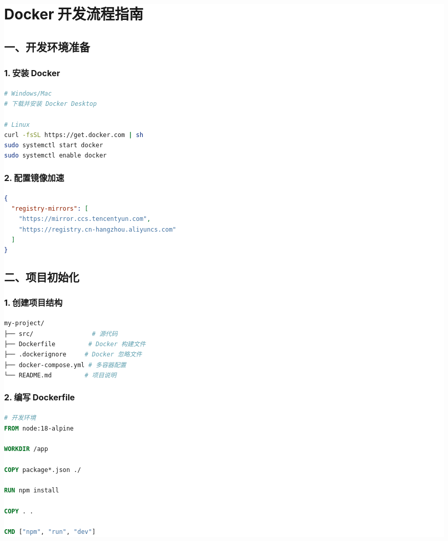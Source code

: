# Docker 开发流程指南

## 一、开发环境准备

### 1. 安装 Docker
```bash
# Windows/Mac
# 下载并安装 Docker Desktop

# Linux
curl -fsSL https://get.docker.com | sh
sudo systemctl start docker
sudo systemctl enable docker
```

### 2. 配置镜像加速
```json
{
  "registry-mirrors": [
    "https://mirror.ccs.tencentyun.com",
    "https://registry.cn-hangzhou.aliyuncs.com"
  ]
}
```

## 二、项目初始化

### 1. 创建项目结构
```bash
my-project/
├── src/                # 源代码
├── Dockerfile         # Docker 构建文件
├── .dockerignore     # Docker 忽略文件
├── docker-compose.yml # 多容器配置
└── README.md         # 项目说明
```

### 2. 编写 Dockerfile
```dockerfile
# 开发环境
FROM node:18-alpine

WORKDIR /app

COPY package*.json ./

RUN npm install

COPY . .

CMD ["npm", "run", "dev"]
```
